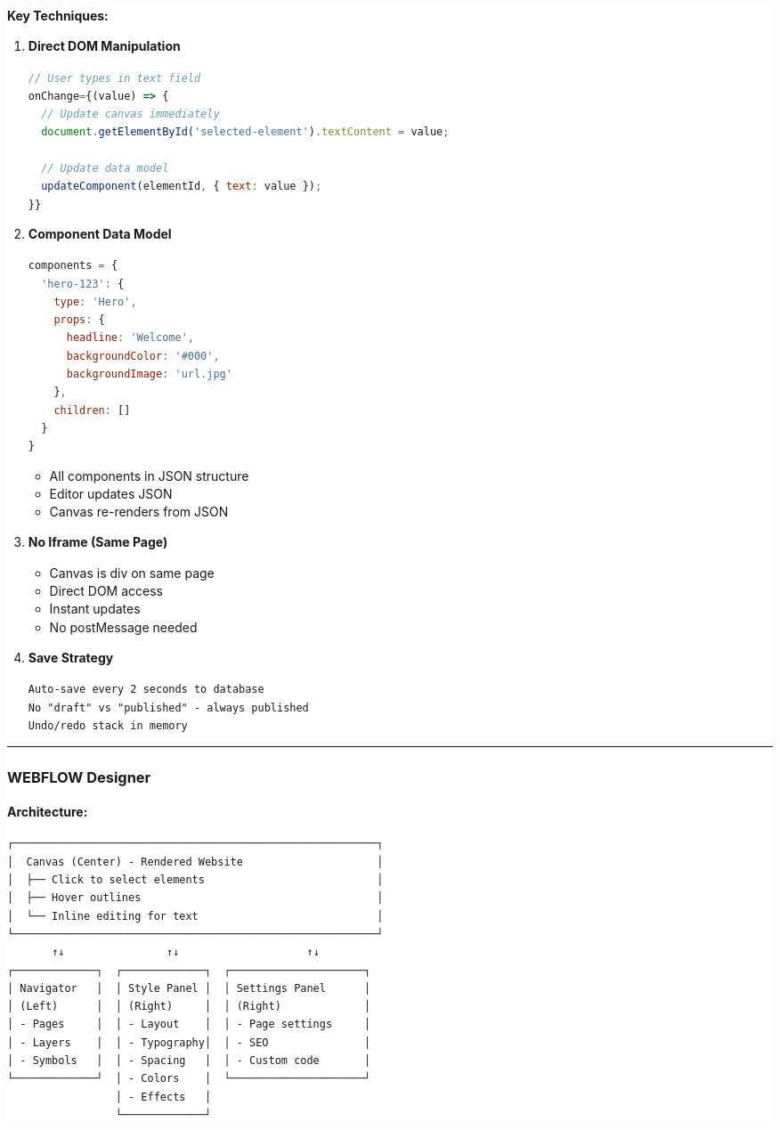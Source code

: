 **Key Techniques:**

1. **Direct DOM Manipulation**
   ```javascript
   // User types in text field
   onChange={(value) => {
     // Update canvas immediately
     document.getElementById('selected-element').textContent = value;
     
     // Update data model
     updateComponent(elementId, { text: value });
   }}
   ```

2. **Component Data Model**
   ```javascript
   components = {
     'hero-123': {
       type: 'Hero',
       props: {
         headline: 'Welcome',
         backgroundColor: '#000',
         backgroundImage: 'url.jpg'
       },
       children: []
     }
   }
   ```
   - All components in JSON structure
   - Editor updates JSON
   - Canvas re-renders from JSON

3. **No Iframe (Same Page)**
   - Canvas is div on same page
   - Direct DOM access
   - Instant updates
   - No postMessage needed

4. **Save Strategy**
   ```
   Auto-save every 2 seconds to database
   No "draft" vs "published" - always published
   Undo/redo stack in memory
   ```

---

### WEBFLOW Designer

**Architecture:**
```
┌─────────────────────────────────────────────────────────┐
│  Canvas (Center) - Rendered Website                     │
│  ├── Click to select elements                           │
│  ├── Hover outlines                                     │
│  └── Inline editing for text                            │
└─────────────────────────────────────────────────────────┘
       ↑↓                ↑↓                    ↑↓
┌─────────────┐  ┌─────────────┐  ┌─────────────────────┐
│ Navigator   │  │ Style Panel │  │ Settings Panel      │
│ (Left)      │  │ (Right)     │  │ (Right)             │
│ - Pages     │  │ - Layout    │  │ - Page settings     │
│ - Layers    │  │ - Typography│  │ - SEO               │
│ - Symbols   │  │ - Spacing   │  │ - Custom code       │
└─────────────┘  │ - Colors    │  └─────────────────────┘
                 │ - Effects   │
                 └─────────────┘
```
